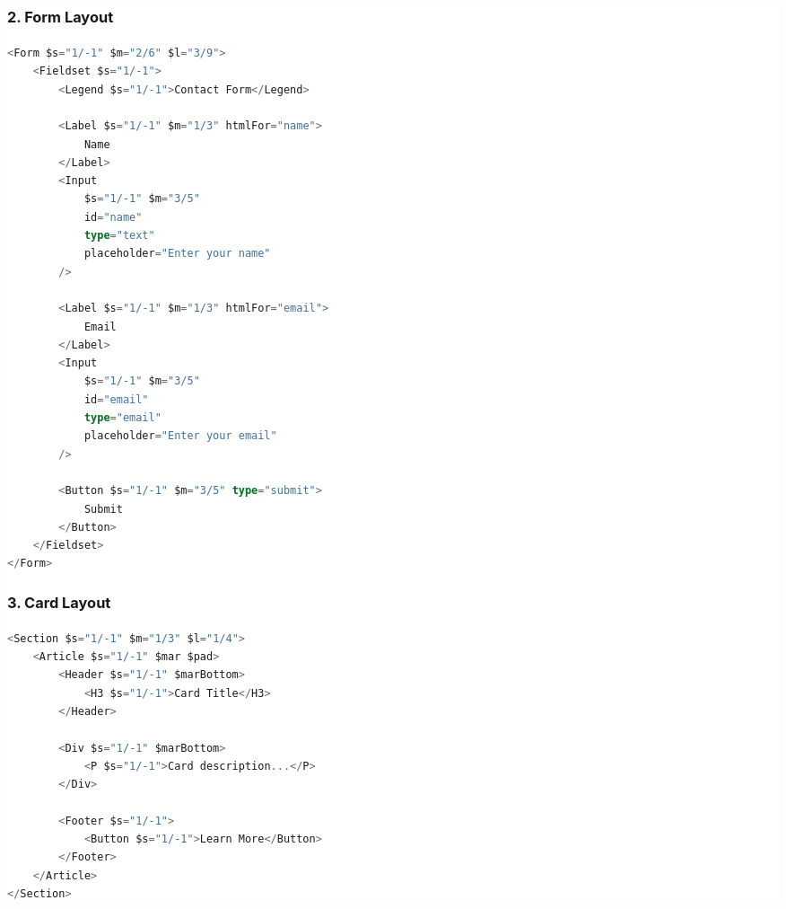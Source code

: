 ### 2. Form Layout

```typescript
<Form $s="1/-1" $m="2/6" $l="3/9">
    <Fieldset $s="1/-1">
        <Legend $s="1/-1">Contact Form</Legend>
        
        <Label $s="1/-1" $m="1/3" htmlFor="name">
            Name
        </Label>
        <Input 
            $s="1/-1" $m="3/5" 
            id="name" 
            type="text" 
            placeholder="Enter your name"
        />
        
        <Label $s="1/-1" $m="1/3" htmlFor="email">
            Email
        </Label>
        <Input 
            $s="1/-1" $m="3/5" 
            id="email" 
            type="email" 
            placeholder="Enter your email"
        />
        
        <Button $s="1/-1" $m="3/5" type="submit">
            Submit
        </Button>
    </Fieldset>
</Form>
```

### 3. Card Layout

```typescript
<Section $s="1/-1" $m="1/3" $l="1/4">
    <Article $s="1/-1" $mar $pad>
        <Header $s="1/-1" $marBottom>
            <H3 $s="1/-1">Card Title</H3>
        </Header>
        
        <Div $s="1/-1" $marBottom>
            <P $s="1/-1">Card description...</P>
        </Div>
        
        <Footer $s="1/-1">
            <Button $s="1/-1">Learn More</Button>
        </Footer>
    </Article>
</Section>
```
